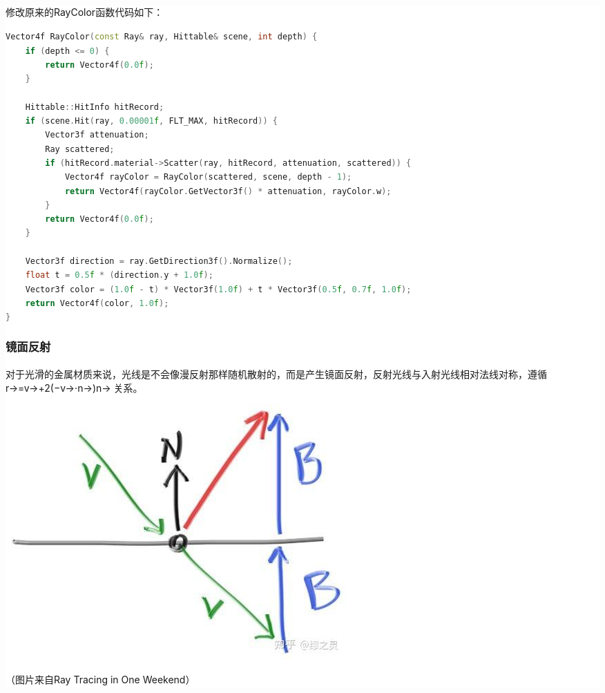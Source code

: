 修改原来的RayColor函数代码如下：

```cpp
Vector4f RayColor(const Ray& ray, Hittable& scene, int depth) {
	if (depth <= 0) {
		return Vector4f(0.0f);
	}

	Hittable::HitInfo hitRecord;
	if (scene.Hit(ray, 0.00001f, FLT_MAX, hitRecord)) {
		Vector3f attenuation;
		Ray scattered;
		if (hitRecord.material->Scatter(ray, hitRecord, attenuation, scattered)) {
			Vector4f rayColor = RayColor(scattered, scene, depth - 1);
			return Vector4f(rayColor.GetVector3f() * attenuation, rayColor.w);
		}
		return Vector4f(0.0f);
	}

	Vector3f direction = ray.GetDirection3f().Normalize();
	float t = 0.5f * (direction.y + 1.0f);
	Vector3f color = (1.0f - t) * Vector3f(1.0f) + t * Vector3f(0.5f, 0.7f, 1.0f);
	return Vector4f(color, 1.0f);
}
```

### 镜面反射

对于光滑的金属材质来说，光线是不会像漫反射那样随机散射的，而是产生镜面反射，反射光线与入射光线相对法线对称，遵循 r→=v→+2(−v→⋅n→)n→ 关系。

![img](./assets/v2-b940fd3b793f2e7d0fa1fb80a504507d_1440w.jpg)

（图片来自Ray Tracing in One Weekend）

